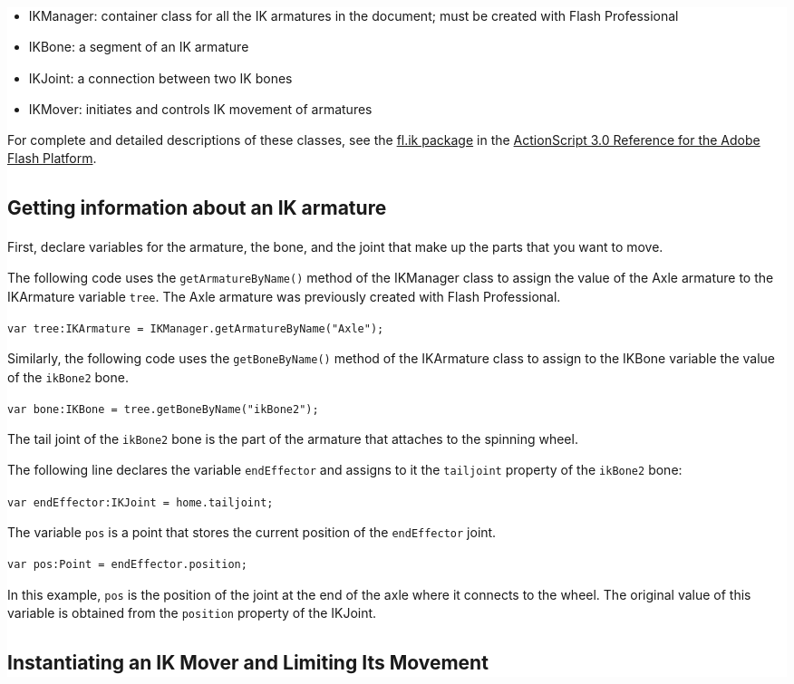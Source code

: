 - IKManager: container class for all the IK armatures in the document; must be
  created with Flash Professional

- IKBone: a segment of an IK armature

- IKJoint: a connection between two IK bones

- IKMover: initiates and controls IK movement of armatures

For complete and detailed descriptions of these classes, see the
[fl.ik package](https://airsdk.dev/reference/actionscript/3.0/fl/ik/package-detail.html)
in the
[ActionScript 3.0 Reference for the Adobe Flash Platform](https://airsdk.dev/reference/actionscript/3.0/index.html).

## Getting information about an IK armature

First, declare variables for the armature, the bone, and the joint that make up
the parts that you want to move.

The following code uses the `getArmatureByName()` method of the IKManager class
to assign the value of the Axle armature to the IKArmature variable `tree`. The
Axle armature was previously created with Flash Professional.

```
var tree:IKArmature = IKManager.getArmatureByName("Axle");
```

Similarly, the following code uses the `getBoneByName()` method of the
IKArmature class to assign to the IKBone variable the value of the `ikBone2`
bone.

```
var bone:IKBone = tree.getBoneByName("ikBone2");
```

The tail joint of the `ikBone2` bone is the part of the armature that attaches
to the spinning wheel.

The following line declares the variable `endEffector` and assigns to it the
`tailjoint` property of the `ikBone2` bone:

```
var endEffector:IKJoint = home.tailjoint;
```

The variable `pos` is a point that stores the current position of the
`endEffector` joint.

```
var pos:Point = endEffector.position;
```

In this example, `pos` is the position of the joint at the end of the axle where
it connects to the wheel. The original value of this variable is obtained from
the `position` property of the IKJoint.

## Instantiating an IK Mover and Limiting Its Movement
